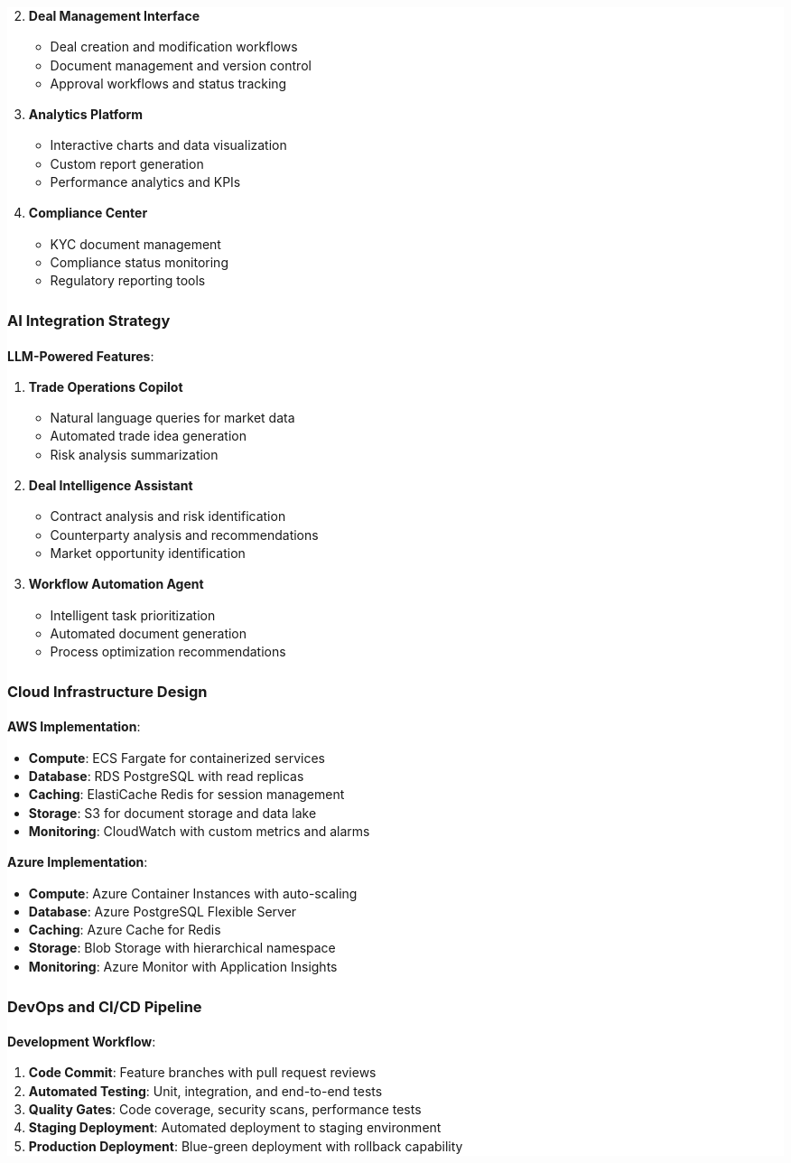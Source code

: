 2. **Deal Management Interface**
   - Deal creation and modification workflows
   - Document management and version control
   - Approval workflows and status tracking

3. **Analytics Platform**
   - Interactive charts and data visualization
   - Custom report generation
   - Performance analytics and KPIs

4. **Compliance Center**
   - KYC document management
   - Compliance status monitoring
   - Regulatory reporting tools

### AI Integration Strategy

**LLM-Powered Features**:

1. **Trade Operations Copilot**
   - Natural language queries for market data
   - Automated trade idea generation
   - Risk analysis summarization

2. **Deal Intelligence Assistant**
   - Contract analysis and risk identification
   - Counterparty analysis and recommendations
   - Market opportunity identification

3. **Workflow Automation Agent**
   - Intelligent task prioritization
   - Automated document generation
   - Process optimization recommendations

### Cloud Infrastructure Design

**AWS Implementation**:
- **Compute**: ECS Fargate for containerized services
- **Database**: RDS PostgreSQL with read replicas
- **Caching**: ElastiCache Redis for session management
- **Storage**: S3 for document storage and data lake
- **Monitoring**: CloudWatch with custom metrics and alarms

**Azure Implementation**:
- **Compute**: Azure Container Instances with auto-scaling
- **Database**: Azure PostgreSQL Flexible Server
- **Caching**: Azure Cache for Redis
- **Storage**: Blob Storage with hierarchical namespace
- **Monitoring**: Azure Monitor with Application Insights

### DevOps and CI/CD Pipeline

**Development Workflow**:
1. **Code Commit**: Feature branches with pull request reviews
2. **Automated Testing**: Unit, integration, and end-to-end tests
3. **Quality Gates**: Code coverage, security scans, performance tests
4. **Staging Deployment**: Automated deployment to staging environment
5. **Production Deployment**: Blue-green deployment with rollback capability
